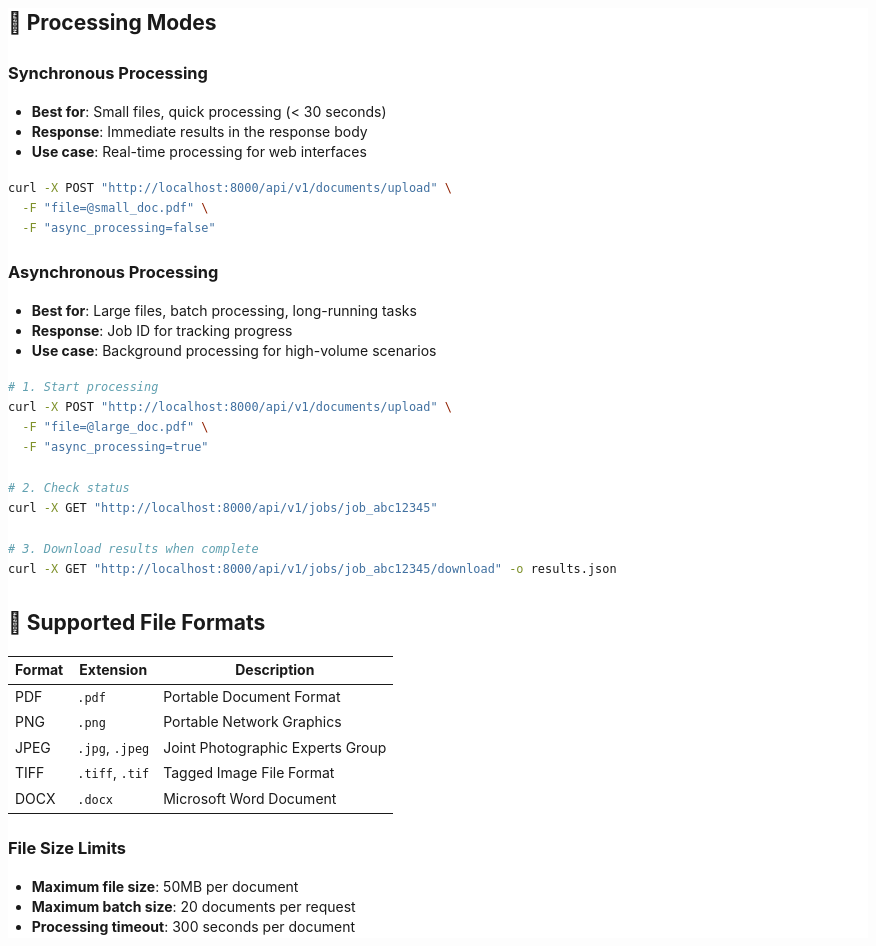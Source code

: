 ## 🔧 Processing Modes

### Synchronous Processing

- **Best for**: Small files, quick processing (< 30 seconds)
- **Response**: Immediate results in the response body
- **Use case**: Real-time processing for web interfaces

```bash
curl -X POST "http://localhost:8000/api/v1/documents/upload" \
  -F "file=@small_doc.pdf" \
  -F "async_processing=false"
```

### Asynchronous Processing

- **Best for**: Large files, batch processing, long-running tasks
- **Response**: Job ID for tracking progress
- **Use case**: Background processing for high-volume scenarios

```bash
# 1. Start processing
curl -X POST "http://localhost:8000/api/v1/documents/upload" \
  -F "file=@large_doc.pdf" \
  -F "async_processing=true"

# 2. Check status
curl -X GET "http://localhost:8000/api/v1/jobs/job_abc12345"

# 3. Download results when complete
curl -X GET "http://localhost:8000/api/v1/jobs/job_abc12345/download" -o results.json
```

## 📝 Supported File Formats

| Format | Extension | Description |
|--------|-----------|-------------|
| PDF | `.pdf` | Portable Document Format |
| PNG | `.png` | Portable Network Graphics |
| JPEG | `.jpg`, `.jpeg` | Joint Photographic Experts Group |
| TIFF | `.tiff`, `.tif` | Tagged Image File Format |
| DOCX | `.docx` | Microsoft Word Document |

### File Size Limits

- **Maximum file size**: 50MB per document
- **Maximum batch size**: 20 documents per request
- **Processing timeout**: 300 seconds per document
